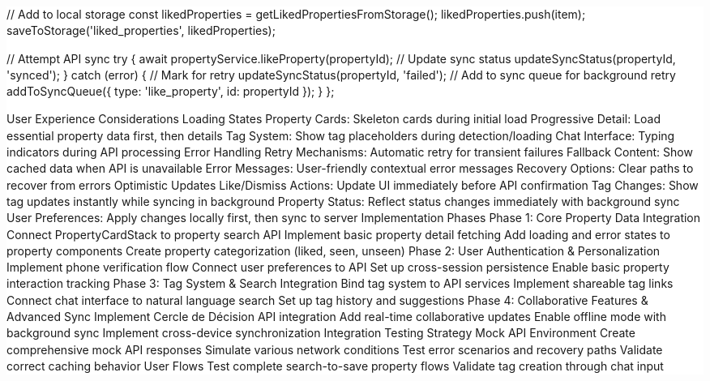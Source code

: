   // Add to local storage
  const likedProperties = getLikedPropertiesFromStorage();
  likedProperties.push(item);
  saveToStorage('liked_properties', likedProperties);
  
  // Attempt API sync
  try {
    await propertyService.likeProperty(propertyId);
    // Update sync status
    updateSyncStatus(propertyId, 'synced');
  } catch (error) {
    // Mark for retry
    updateSyncStatus(propertyId, 'failed');
    // Add to sync queue for background retry
    addToSyncQueue({ type: 'like_property', id: propertyId });
  }
};

User Experience Considerations
Loading States
Property Cards: Skeleton cards during initial load
Progressive Detail: Load essential property data first, then details
Tag System: Show tag placeholders during detection/loading
Chat Interface: Typing indicators during API processing
Error Handling
Retry Mechanisms: Automatic retry for transient failures
Fallback Content: Show cached data when API is unavailable
Error Messages: User-friendly contextual error messages
Recovery Options: Clear paths to recover from errors
Optimistic Updates
Like/Dismiss Actions: Update UI immediately before API confirmation
Tag Changes: Show tag updates instantly while syncing in background
Property Status: Reflect status changes immediately with background sync
User Preferences: Apply changes locally first, then sync to server
Implementation Phases
Phase 1: Core Property Data Integration
Connect PropertyCardStack to property search API
Implement basic property detail fetching
Add loading and error states to property components
Create property categorization (liked, seen, unseen)
Phase 2: User Authentication & Personalization
Implement phone verification flow
Connect user preferences to API
Set up cross-session persistence
Enable basic property interaction tracking
Phase 3: Tag System & Search Integration
Bind tag system to API services
Implement shareable tag links
Connect chat interface to natural language search
Set up tag history and suggestions
Phase 4: Collaborative Features & Advanced Sync
Implement Cercle de Décision API integration
Add real-time collaborative updates
Enable offline mode with background sync
Implement cross-device synchronization
Integration Testing Strategy
Mock API Environment
Create comprehensive mock API responses
Simulate various network conditions
Test error scenarios and recovery paths
Validate correct caching behavior
User Flows
Test complete search-to-save property flows
Validate tag creation through chat input